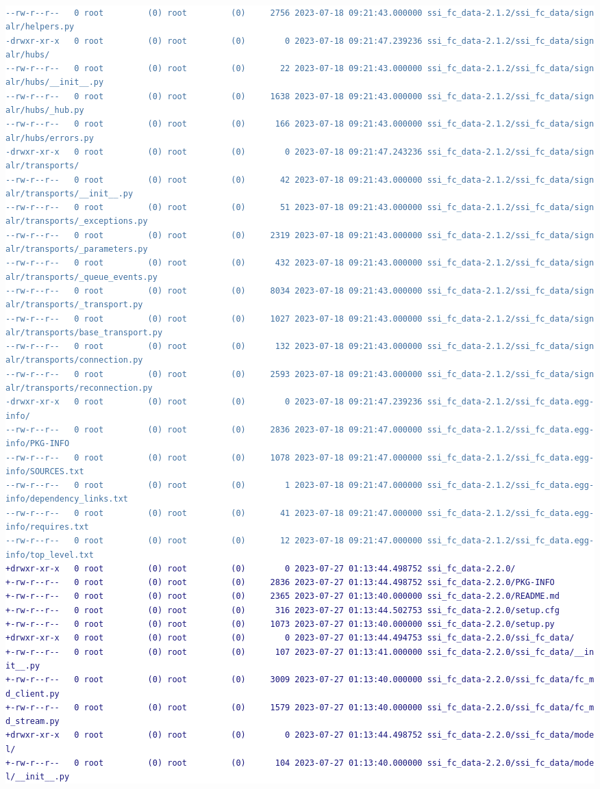 ```diff
--rw-r--r--   0 root         (0) root         (0)     2756 2023-07-18 09:21:43.000000 ssi_fc_data-2.1.2/ssi_fc_data/signalr/helpers.py
-drwxr-xr-x   0 root         (0) root         (0)        0 2023-07-18 09:21:47.239236 ssi_fc_data-2.1.2/ssi_fc_data/signalr/hubs/
--rw-r--r--   0 root         (0) root         (0)       22 2023-07-18 09:21:43.000000 ssi_fc_data-2.1.2/ssi_fc_data/signalr/hubs/__init__.py
--rw-r--r--   0 root         (0) root         (0)     1638 2023-07-18 09:21:43.000000 ssi_fc_data-2.1.2/ssi_fc_data/signalr/hubs/_hub.py
--rw-r--r--   0 root         (0) root         (0)      166 2023-07-18 09:21:43.000000 ssi_fc_data-2.1.2/ssi_fc_data/signalr/hubs/errors.py
-drwxr-xr-x   0 root         (0) root         (0)        0 2023-07-18 09:21:47.243236 ssi_fc_data-2.1.2/ssi_fc_data/signalr/transports/
--rw-r--r--   0 root         (0) root         (0)       42 2023-07-18 09:21:43.000000 ssi_fc_data-2.1.2/ssi_fc_data/signalr/transports/__init__.py
--rw-r--r--   0 root         (0) root         (0)       51 2023-07-18 09:21:43.000000 ssi_fc_data-2.1.2/ssi_fc_data/signalr/transports/_exceptions.py
--rw-r--r--   0 root         (0) root         (0)     2319 2023-07-18 09:21:43.000000 ssi_fc_data-2.1.2/ssi_fc_data/signalr/transports/_parameters.py
--rw-r--r--   0 root         (0) root         (0)      432 2023-07-18 09:21:43.000000 ssi_fc_data-2.1.2/ssi_fc_data/signalr/transports/_queue_events.py
--rw-r--r--   0 root         (0) root         (0)     8034 2023-07-18 09:21:43.000000 ssi_fc_data-2.1.2/ssi_fc_data/signalr/transports/_transport.py
--rw-r--r--   0 root         (0) root         (0)     1027 2023-07-18 09:21:43.000000 ssi_fc_data-2.1.2/ssi_fc_data/signalr/transports/base_transport.py
--rw-r--r--   0 root         (0) root         (0)      132 2023-07-18 09:21:43.000000 ssi_fc_data-2.1.2/ssi_fc_data/signalr/transports/connection.py
--rw-r--r--   0 root         (0) root         (0)     2593 2023-07-18 09:21:43.000000 ssi_fc_data-2.1.2/ssi_fc_data/signalr/transports/reconnection.py
-drwxr-xr-x   0 root         (0) root         (0)        0 2023-07-18 09:21:47.239236 ssi_fc_data-2.1.2/ssi_fc_data.egg-info/
--rw-r--r--   0 root         (0) root         (0)     2836 2023-07-18 09:21:47.000000 ssi_fc_data-2.1.2/ssi_fc_data.egg-info/PKG-INFO
--rw-r--r--   0 root         (0) root         (0)     1078 2023-07-18 09:21:47.000000 ssi_fc_data-2.1.2/ssi_fc_data.egg-info/SOURCES.txt
--rw-r--r--   0 root         (0) root         (0)        1 2023-07-18 09:21:47.000000 ssi_fc_data-2.1.2/ssi_fc_data.egg-info/dependency_links.txt
--rw-r--r--   0 root         (0) root         (0)       41 2023-07-18 09:21:47.000000 ssi_fc_data-2.1.2/ssi_fc_data.egg-info/requires.txt
--rw-r--r--   0 root         (0) root         (0)       12 2023-07-18 09:21:47.000000 ssi_fc_data-2.1.2/ssi_fc_data.egg-info/top_level.txt
+drwxr-xr-x   0 root         (0) root         (0)        0 2023-07-27 01:13:44.498752 ssi_fc_data-2.2.0/
+-rw-r--r--   0 root         (0) root         (0)     2836 2023-07-27 01:13:44.498752 ssi_fc_data-2.2.0/PKG-INFO
+-rw-r--r--   0 root         (0) root         (0)     2365 2023-07-27 01:13:40.000000 ssi_fc_data-2.2.0/README.md
+-rw-r--r--   0 root         (0) root         (0)      316 2023-07-27 01:13:44.502753 ssi_fc_data-2.2.0/setup.cfg
+-rw-r--r--   0 root         (0) root         (0)     1073 2023-07-27 01:13:40.000000 ssi_fc_data-2.2.0/setup.py
+drwxr-xr-x   0 root         (0) root         (0)        0 2023-07-27 01:13:44.494753 ssi_fc_data-2.2.0/ssi_fc_data/
+-rw-r--r--   0 root         (0) root         (0)      107 2023-07-27 01:13:41.000000 ssi_fc_data-2.2.0/ssi_fc_data/__init__.py
+-rw-r--r--   0 root         (0) root         (0)     3009 2023-07-27 01:13:40.000000 ssi_fc_data-2.2.0/ssi_fc_data/fc_md_client.py
+-rw-r--r--   0 root         (0) root         (0)     1579 2023-07-27 01:13:40.000000 ssi_fc_data-2.2.0/ssi_fc_data/fc_md_stream.py
+drwxr-xr-x   0 root         (0) root         (0)        0 2023-07-27 01:13:44.498752 ssi_fc_data-2.2.0/ssi_fc_data/model/
+-rw-r--r--   0 root         (0) root         (0)      104 2023-07-27 01:13:40.000000 ssi_fc_data-2.2.0/ssi_fc_data/model/__init__.py
```